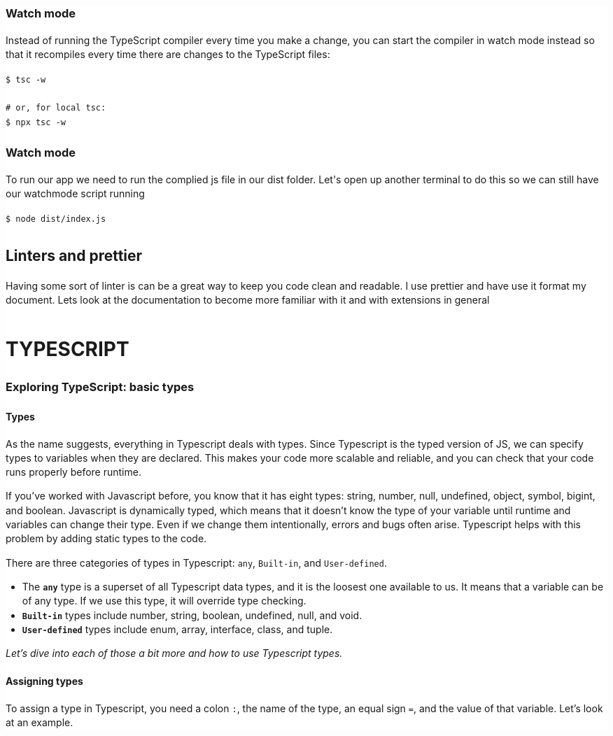 ### Watch mode

Instead of running the TypeScript compiler every time you make a change, you can start the compiler in watch mode instead so that it recompiles every time there are changes to the TypeScript files:

    $ tsc -w

    # or, for local tsc:
    $ npx tsc -w

### Watch mode

To run our app we need to run the complied js file in our dist folder. Let's open up another terminal to do this so we can still have our watchmode script running  

    $ node dist/index.js

## Linters and prettier

Having some sort of linter is can be a great way to keep you code clean and readable.  I use prettier and have use it format my document.  Lets look at the documentation to become more familiar with it and with extensions in general

# TYPESCRIPT

###  Exploring TypeScript: basic types

#### Types

As the name suggests, everything in Typescript deals with types. Since Typescript is the typed version of JS, we can specify types to variables when they are declared. This makes your code more scalable and reliable, and you can check that your code runs properly before runtime.

If you’ve worked with Javascript before, you know that it has eight types: string, number, null, undefined, object, symbol, bigint, and boolean. Javascript is dynamically typed, which means that it doesn’t know the type of your variable until runtime and variables can change their type. Even if we change them intentionally, errors and bugs often arise. Typescript helps with this problem by adding static types to the code.

There are three categories of types in Typescript: `any`, `Built-in`, and `User-defined`.

*   The **`any`** type is a superset of all Typescript data types, and it is the loosest one available to us. It means that a variable can be of any type. If we use this type, it will override type checking.
*   **`Built-in`** types include number, string, boolean, undefined, null, and void.
*   **`User-defined`** types include enum, array, interface, class, and tuple.

_Let’s dive into each of those a bit more and how to use Typescript types._

#### Assigning types

To assign a type in Typescript, you need a colon `:`, the name of the type, an equal sign `=`, and the value of that variable. Let’s look at an example.
